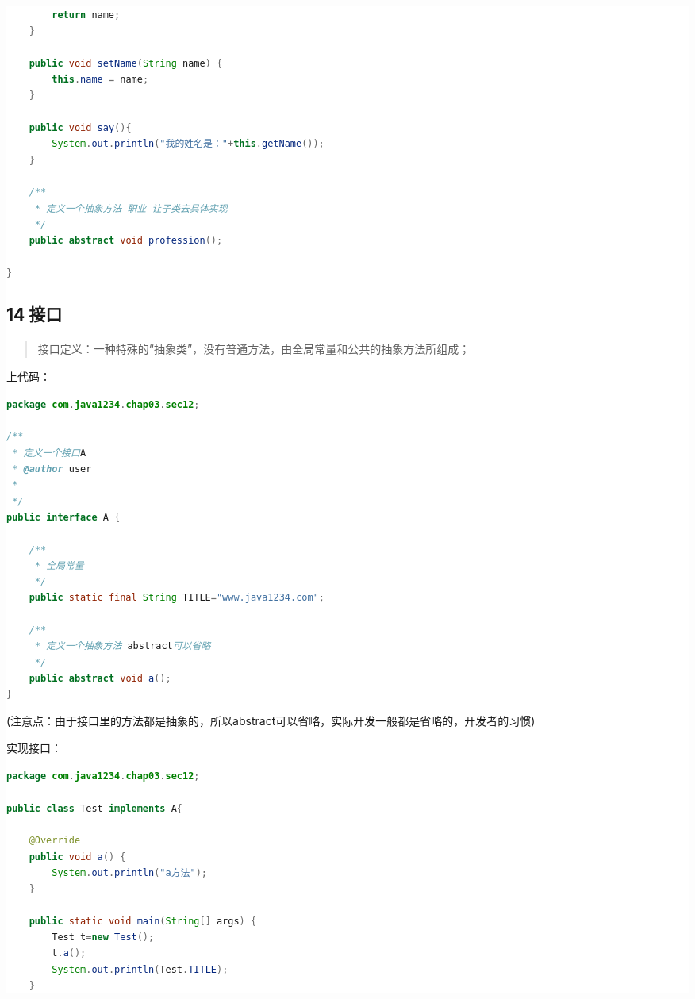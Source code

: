 ```java
        return name;
    }
 
    public void setName(String name) {
        this.name = name;
    }
     
    public void say(){
        System.out.println("我的姓名是："+this.getName());
    }
     
    /**
     * 定义一个抽象方法 职业 让子类去具体实现
     */
    public abstract void profession();
     
}
```

## 14 接口

> 接口定义：一种特殊的“抽象类”，没有普通方法，由全局常量和公共的抽象方法所组成；

上代码：

```java
package com.java1234.chap03.sec12;
 
/**
 * 定义一个接口A
 * @author user
 *
 */
public interface A {
 
    /**
     * 全局常量
     */
    public static final String TITLE="www.java1234.com";
     
    /**
     * 定义一个抽象方法 abstract可以省略  
     */
    public abstract void a();
}
```

(注意点：由于接口里的方法都是抽象的，所以abstract可以省略，实际开发一般都是省略的，开发者的习惯)

实现接口：

```java
package com.java1234.chap03.sec12;
 
public class Test implements A{
 
    @Override
    public void a() {
        System.out.println("a方法");
    }
 
    public static void main(String[] args) {
        Test t=new Test();
        t.a();
        System.out.println(Test.TITLE);
    }
```